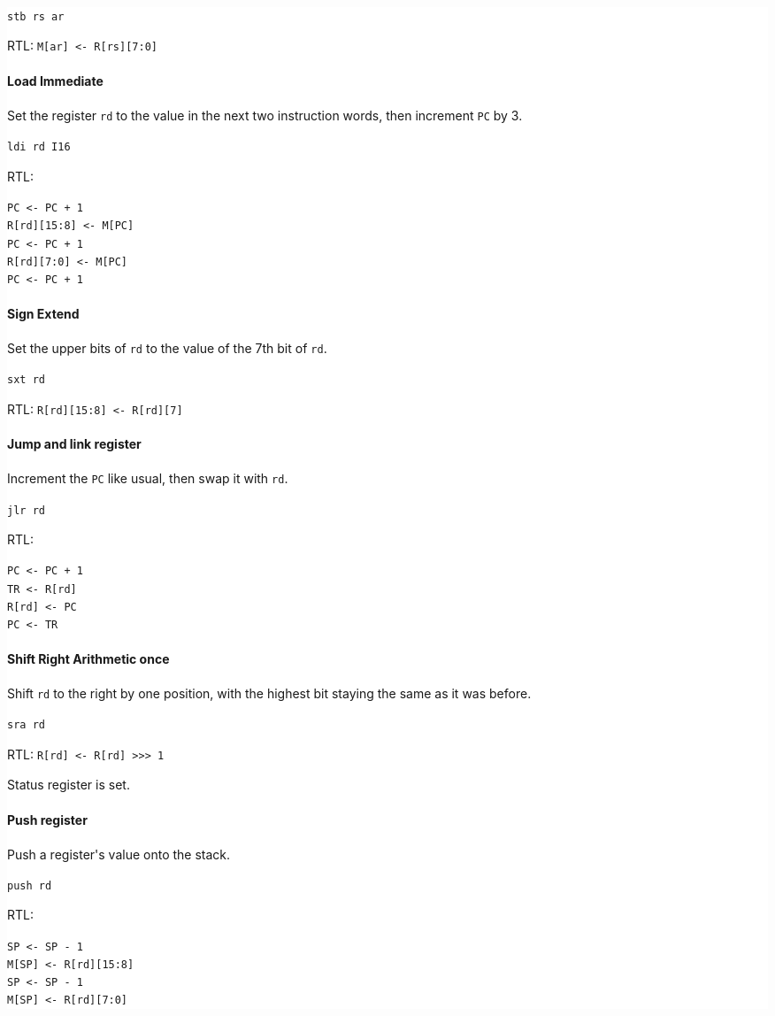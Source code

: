 `stb rs ar`

RTL: `M[ar] <- R[rs][7:0]`

#### Load Immediate

Set the register `rd` to the value in the next two instruction words, then increment `PC` by 3.

`ldi rd I16`

RTL:
```
PC <- PC + 1
R[rd][15:8] <- M[PC]
PC <- PC + 1
R[rd][7:0] <- M[PC]
PC <- PC + 1
```

#### Sign Extend

Set the upper bits of `rd` to the value of the 7th bit of `rd`.

`sxt rd`

RTL: `R[rd][15:8] <- R[rd][7]`

#### Jump and link register

Increment the `PC` like usual, then swap it with `rd`.

`jlr rd`

RTL:
```
PC <- PC + 1
TR <- R[rd]
R[rd] <- PC
PC <- TR
```

#### Shift Right Arithmetic once

Shift `rd` to the right by one position, with the highest bit staying the same as it was before.

`sra rd`

RTL: `R[rd] <- R[rd] >>> 1`

Status register is set.

#### Push register

Push a register's value onto the stack.

`push rd`

RTL:
```
SP <- SP - 1
M[SP] <- R[rd][15:8]
SP <- SP - 1
M[SP] <- R[rd][7:0]
```
